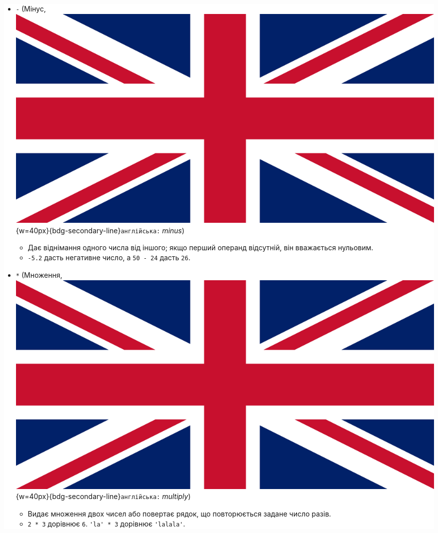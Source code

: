 - `-` (Мінус, ![uk-flag](img/brit_flag.png){w=40px}{bdg-secondary-line}`англійська:` _minus_)
    - Дає віднімання одного числа від іншого; якщо перший операнд відсутній, він вважається нульовим.
    - `-5.2` дасть негативне число, а `50 - 24` дасть `26`.

- `*` (Mноження, ![uk-flag](img/brit_flag.png){w=40px}{bdg-secondary-line}`англійська:` _multiply_)
    - Видає множення двох чисел або повертає рядок, що повторюється задане число разів.
    - `2 * 3` дорівнює `6`. `'la' * 3` дорівнює `'lalala'`.
